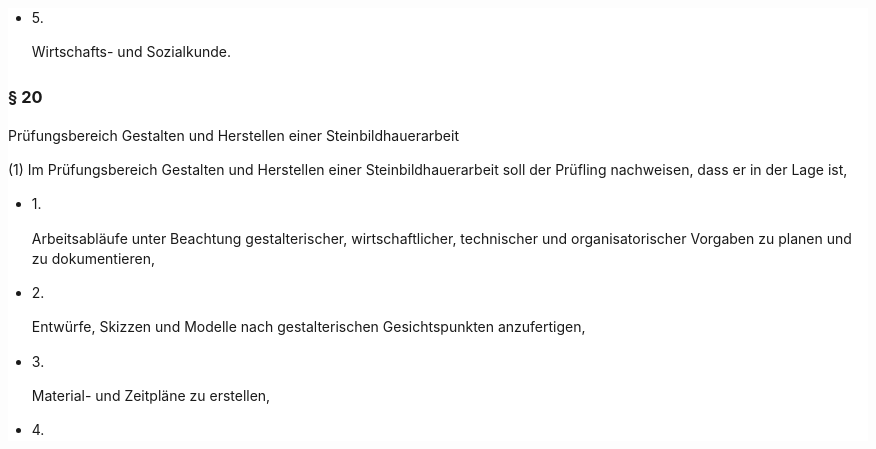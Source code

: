   - 5\.
    
    <div>
    
    Wirtschafts- und Sozialkunde.
    
    </div>

</div>

</div>

</div>

</div>

<span id="BJNR044700018BJNE002200000.html"></span>

### § 20  
Prüfungsbereich Gestalten und Herstellen einer Steinbildhauerarbeit

<div>

<div class="jnhtml">

<div>

<div class="jurAbsatz">

(1) Im Prüfungsbereich Gestalten und Herstellen einer
Steinbildhauerarbeit soll der Prüfling nachweisen, dass er in der Lage
ist,

  - 1\.
    
    <div>
    
    Arbeitsabläufe unter Beachtung gestalterischer, wirtschaftlicher,
    technischer und organisatorischer Vorgaben zu planen und zu
    dokumentieren,
    
    </div>

  - 2\.
    
    <div>
    
    Entwürfe, Skizzen und Modelle nach gestalterischen Gesichtspunkten
    anzufertigen,
    
    </div>

  - 3\.
    
    <div>
    
    Material- und Zeitpläne zu erstellen,
    
    </div>

  - 4\.
    
    <div>
    